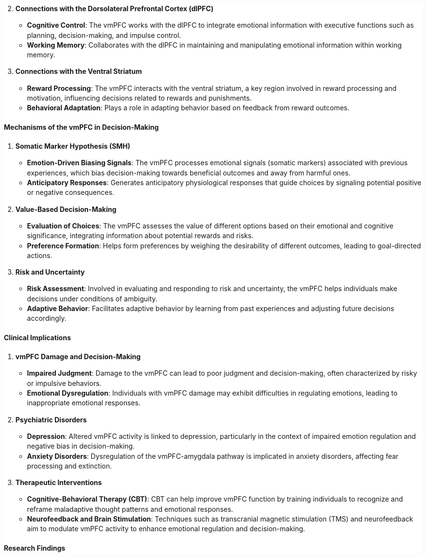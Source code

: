 2. **Connections with the Dorsolateral Prefrontal Cortex (dlPFC)**
    - **Cognitive Control**: The vmPFC works with the dlPFC to integrate emotional information with executive functions such as planning, decision-making, and impulse control.
    - **Working Memory**: Collaborates with the dlPFC in maintaining and manipulating emotional information within working memory.

3. **Connections with the Ventral Striatum**
    - **Reward Processing**: The vmPFC interacts with the ventral striatum, a key region involved in reward processing and motivation, influencing decisions related to rewards and punishments.
    - **Behavioral Adaptation**: Plays a role in adapting behavior based on feedback from reward outcomes.

#### Mechanisms of the vmPFC in Decision-Making

1. **Somatic Marker Hypothesis (SMH)**
    - **Emotion-Driven Biasing Signals**: The vmPFC processes emotional signals (somatic markers) associated with previous experiences, which bias decision-making towards beneficial outcomes and away from harmful ones.
    - **Anticipatory Responses**: Generates anticipatory physiological responses that guide choices by signaling potential positive or negative consequences.

2. **Value-Based Decision-Making**
    - **Evaluation of Choices**: The vmPFC assesses the value of different options based on their emotional and cognitive significance, integrating information about potential rewards and risks.
    - **Preference Formation**: Helps form preferences by weighing the desirability of different outcomes, leading to goal-directed actions.

3. **Risk and Uncertainty**
    - **Risk Assessment**: Involved in evaluating and responding to risk and uncertainty, the vmPFC helps individuals make decisions under conditions of ambiguity.
    - **Adaptive Behavior**: Facilitates adaptive behavior by learning from past experiences and adjusting future decisions accordingly.

#### Clinical Implications

1. **vmPFC Damage and Decision-Making**
    - **Impaired Judgment**: Damage to the vmPFC can lead to poor judgment and decision-making, often characterized by risky or impulsive behaviors.
    - **Emotional Dysregulation**: Individuals with vmPFC damage may exhibit difficulties in regulating emotions, leading to inappropriate emotional responses.

2. **Psychiatric Disorders**
    - **Depression**: Altered vmPFC activity is linked to depression, particularly in the context of impaired emotion regulation and negative bias in decision-making.
    - **Anxiety Disorders**: Dysregulation of the vmPFC-amygdala pathway is implicated in anxiety disorders, affecting fear processing and extinction.

3. **Therapeutic Interventions**
    - **Cognitive-Behavioral Therapy (CBT)**: CBT can help improve vmPFC function by training individuals to recognize and reframe maladaptive thought patterns and emotional responses.
    - **Neurofeedback and Brain Stimulation**: Techniques such as transcranial magnetic stimulation (TMS) and neurofeedback aim to modulate vmPFC activity to enhance emotional regulation and decision-making.

#### Research Findings
